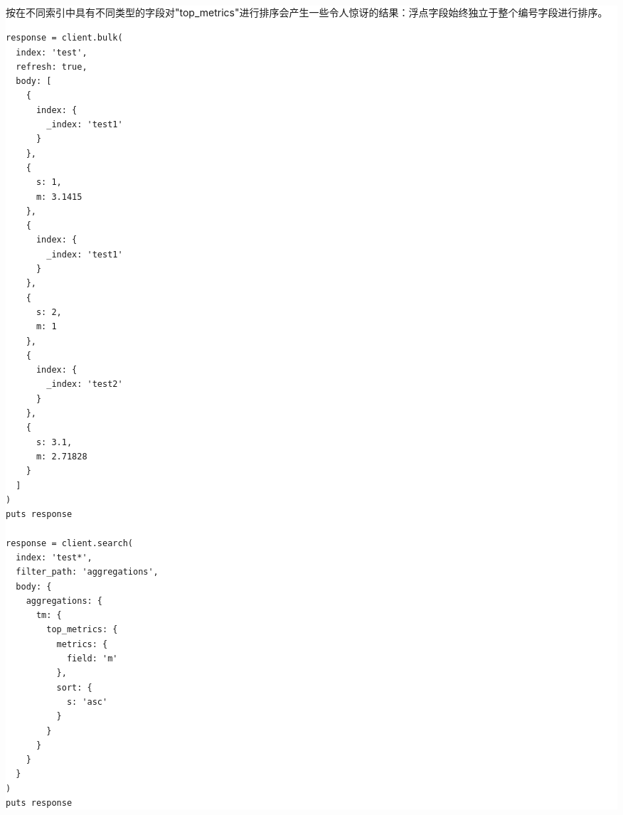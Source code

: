 按在不同索引中具有不同类型的字段对"top_metrics"进行排序会产生一些令人惊讶的结果：浮点字段始终独立于整个编号字段进行排序。

    
    
    response = client.bulk(
      index: 'test',
      refresh: true,
      body: [
        {
          index: {
            _index: 'test1'
          }
        },
        {
          s: 1,
          m: 3.1415
        },
        {
          index: {
            _index: 'test1'
          }
        },
        {
          s: 2,
          m: 1
        },
        {
          index: {
            _index: 'test2'
          }
        },
        {
          s: 3.1,
          m: 2.71828
        }
      ]
    )
    puts response
    
    response = client.search(
      index: 'test*',
      filter_path: 'aggregations',
      body: {
        aggregations: {
          tm: {
            top_metrics: {
              metrics: {
                field: 'm'
              },
              sort: {
                s: 'asc'
              }
            }
          }
        }
      }
    )
    puts response
    